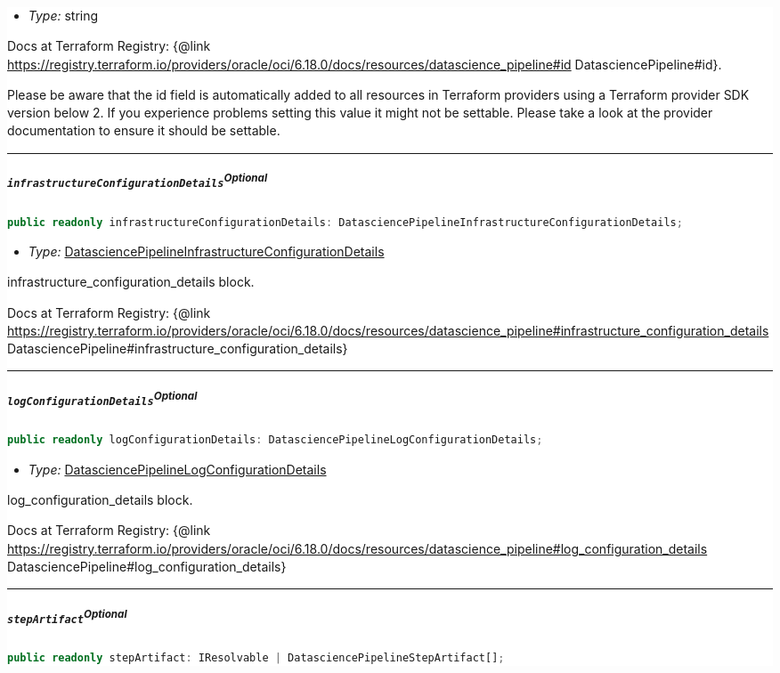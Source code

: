 - *Type:* string

Docs at Terraform Registry: {@link https://registry.terraform.io/providers/oracle/oci/6.18.0/docs/resources/datascience_pipeline#id DatasciencePipeline#id}.

Please be aware that the id field is automatically added to all resources in Terraform providers using a Terraform provider SDK version below 2.
If you experience problems setting this value it might not be settable. Please take a look at the provider documentation to ensure it should be settable.

---

##### `infrastructureConfigurationDetails`<sup>Optional</sup> <a name="infrastructureConfigurationDetails" id="rhizo-co-terraform-provider-oci.datasciencePipeline.DatasciencePipelineConfig.property.infrastructureConfigurationDetails"></a>

```typescript
public readonly infrastructureConfigurationDetails: DatasciencePipelineInfrastructureConfigurationDetails;
```

- *Type:* <a href="#rhizo-co-terraform-provider-oci.datasciencePipeline.DatasciencePipelineInfrastructureConfigurationDetails">DatasciencePipelineInfrastructureConfigurationDetails</a>

infrastructure_configuration_details block.

Docs at Terraform Registry: {@link https://registry.terraform.io/providers/oracle/oci/6.18.0/docs/resources/datascience_pipeline#infrastructure_configuration_details DatasciencePipeline#infrastructure_configuration_details}

---

##### `logConfigurationDetails`<sup>Optional</sup> <a name="logConfigurationDetails" id="rhizo-co-terraform-provider-oci.datasciencePipeline.DatasciencePipelineConfig.property.logConfigurationDetails"></a>

```typescript
public readonly logConfigurationDetails: DatasciencePipelineLogConfigurationDetails;
```

- *Type:* <a href="#rhizo-co-terraform-provider-oci.datasciencePipeline.DatasciencePipelineLogConfigurationDetails">DatasciencePipelineLogConfigurationDetails</a>

log_configuration_details block.

Docs at Terraform Registry: {@link https://registry.terraform.io/providers/oracle/oci/6.18.0/docs/resources/datascience_pipeline#log_configuration_details DatasciencePipeline#log_configuration_details}

---

##### `stepArtifact`<sup>Optional</sup> <a name="stepArtifact" id="rhizo-co-terraform-provider-oci.datasciencePipeline.DatasciencePipelineConfig.property.stepArtifact"></a>

```typescript
public readonly stepArtifact: IResolvable | DatasciencePipelineStepArtifact[];
```
